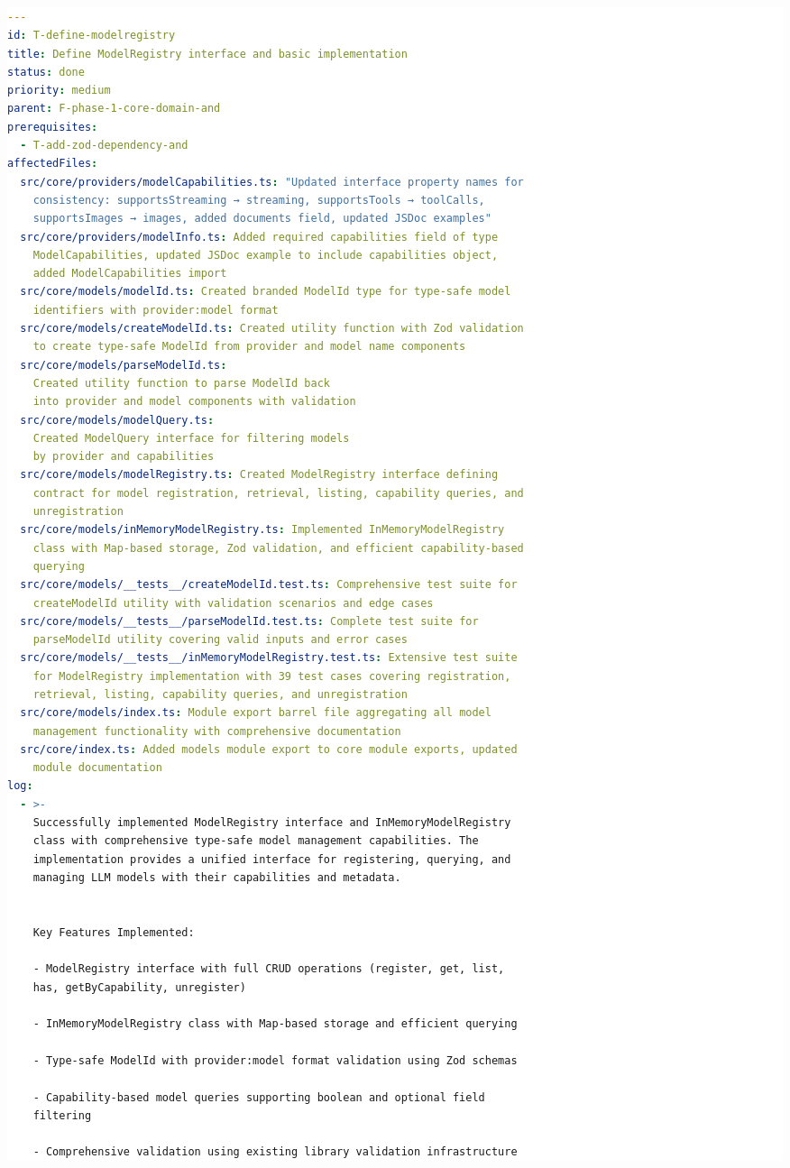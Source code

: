 ```yaml
---
id: T-define-modelregistry
title: Define ModelRegistry interface and basic implementation
status: done
priority: medium
parent: F-phase-1-core-domain-and
prerequisites:
  - T-add-zod-dependency-and
affectedFiles:
  src/core/providers/modelCapabilities.ts: "Updated interface property names for
    consistency: supportsStreaming → streaming, supportsTools → toolCalls,
    supportsImages → images, added documents field, updated JSDoc examples"
  src/core/providers/modelInfo.ts: Added required capabilities field of type
    ModelCapabilities, updated JSDoc example to include capabilities object,
    added ModelCapabilities import
  src/core/models/modelId.ts: Created branded ModelId type for type-safe model
    identifiers with provider:model format
  src/core/models/createModelId.ts: Created utility function with Zod validation
    to create type-safe ModelId from provider and model name components
  src/core/models/parseModelId.ts:
    Created utility function to parse ModelId back
    into provider and model components with validation
  src/core/models/modelQuery.ts:
    Created ModelQuery interface for filtering models
    by provider and capabilities
  src/core/models/modelRegistry.ts: Created ModelRegistry interface defining
    contract for model registration, retrieval, listing, capability queries, and
    unregistration
  src/core/models/inMemoryModelRegistry.ts: Implemented InMemoryModelRegistry
    class with Map-based storage, Zod validation, and efficient capability-based
    querying
  src/core/models/__tests__/createModelId.test.ts: Comprehensive test suite for
    createModelId utility with validation scenarios and edge cases
  src/core/models/__tests__/parseModelId.test.ts: Complete test suite for
    parseModelId utility covering valid inputs and error cases
  src/core/models/__tests__/inMemoryModelRegistry.test.ts: Extensive test suite
    for ModelRegistry implementation with 39 test cases covering registration,
    retrieval, listing, capability queries, and unregistration
  src/core/models/index.ts: Module export barrel file aggregating all model
    management functionality with comprehensive documentation
  src/core/index.ts: Added models module export to core module exports, updated
    module documentation
log:
  - >-
    Successfully implemented ModelRegistry interface and InMemoryModelRegistry
    class with comprehensive type-safe model management capabilities. The
    implementation provides a unified interface for registering, querying, and
    managing LLM models with their capabilities and metadata.


    Key Features Implemented:

    - ModelRegistry interface with full CRUD operations (register, get, list,
    has, getByCapability, unregister)  

    - InMemoryModelRegistry class with Map-based storage and efficient querying

    - Type-safe ModelId with provider:model format validation using Zod schemas

    - Capability-based model queries supporting boolean and optional field
    filtering

    - Comprehensive validation using existing library validation infrastructure
```